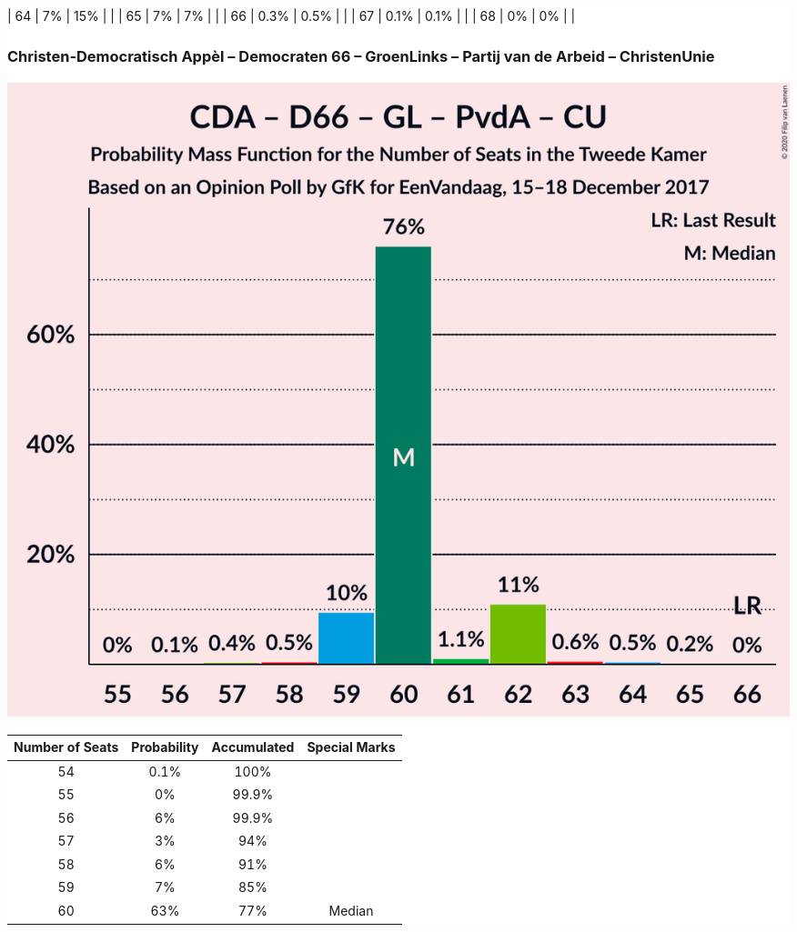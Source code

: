 | 64 | 7% | 15% |  |
| 65 | 7% | 7% |  |
| 66 | 0.3% | 0.5% |  |
| 67 | 0.1% | 0.1% |  |
| 68 | 0% | 0% |  |

### Christen-Democratisch Appèl – Democraten 66 – GroenLinks – Partij van de Arbeid – ChristenUnie

![Graph with seats probability mass function not yet produced](2017-12-18-GfK-coalitions-seats-pmf-cda–d66–gl–pvda–cu.png "Seats Probability Mass Function")

| Number of Seats | Probability | Accumulated | Special Marks |
|:---------------:|:-----------:|:-----------:|:-------------:|
| 54 | 0.1% | 100% |  |
| 55 | 0% | 99.9% |  |
| 56 | 6% | 99.9% |  |
| 57 | 3% | 94% |  |
| 58 | 6% | 91% |  |
| 59 | 7% | 85% |  |
| 60 | 63% | 77% | Median |